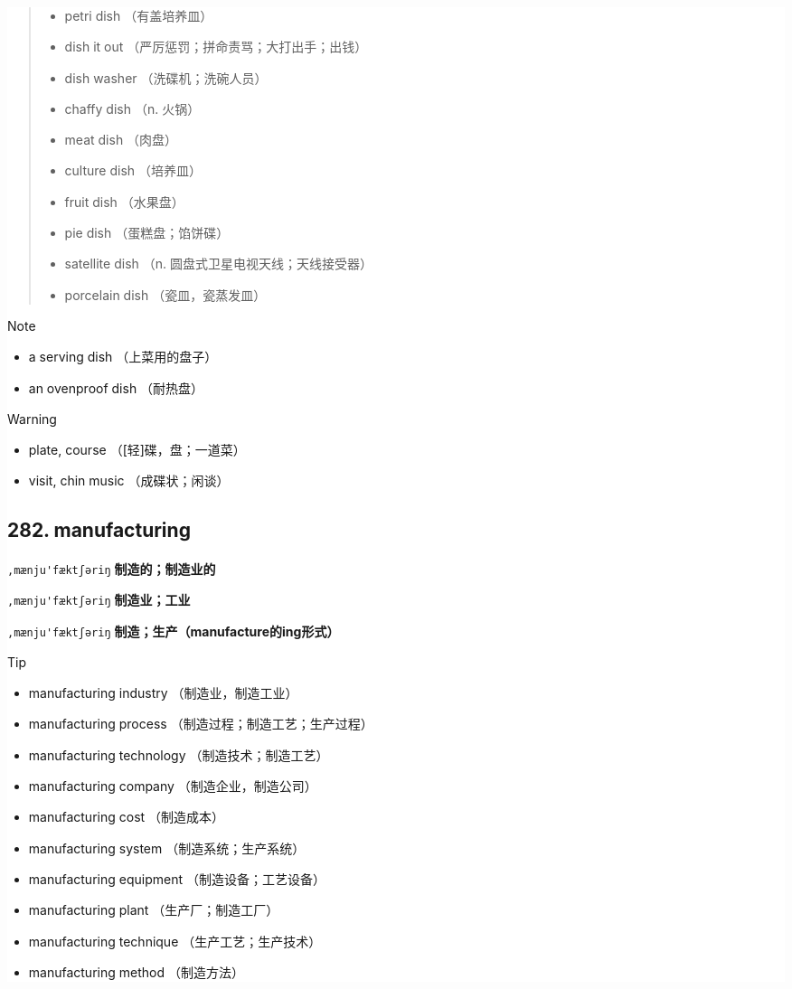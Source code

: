 >
> - petri dish （有盖培养皿）
>
> - dish it out （严厉惩罚；拼命责骂；大打出手；出钱）
>
> - dish washer （洗碟机；洗碗人员）
>
> - chaffy dish （n. 火锅）
>
> - meat dish （肉盘）
>
> - culture dish （培养皿）
>
> - fruit dish （水果盘）
>
> - pie dish （蛋糕盘；馅饼碟）
>
> - satellite dish （n. 圆盘式卫星电视天线；天线接受器）
>
> - porcelain dish （瓷皿，瓷蒸发皿）
>

> [!NOTE]
>
> - a serving dish （上菜用的盘子）
>
> - an ovenproof dish （耐热盘）
>

> [!WARNING]
>
> - plate, course （[轻]碟，盘；一道菜）
>
> - visit, chin music （成碟状；闲谈）
>

## 282. manufacturing

`,mænju'fæktʃəriŋ`  **制造的；制造业的**

`,mænju'fæktʃəriŋ`  **制造业；工业**

`,mænju'fæktʃəriŋ`  **制造；生产（manufacture的ing形式）**

> [!TIP]
>
> - manufacturing industry （制造业，制造工业）
>
> - manufacturing process （制造过程；制造工艺；生产过程）
>
> - manufacturing technology （制造技术；制造工艺）
>
> - manufacturing company （制造企业，制造公司）
>
> - manufacturing cost （制造成本）
>
> - manufacturing system （制造系统；生产系统）
>
> - manufacturing equipment （制造设备；工艺设备）
>
> - manufacturing plant （生产厂；制造工厂）
>
> - manufacturing technique （生产工艺；生产技术）
>
> - manufacturing method （制造方法）
>
